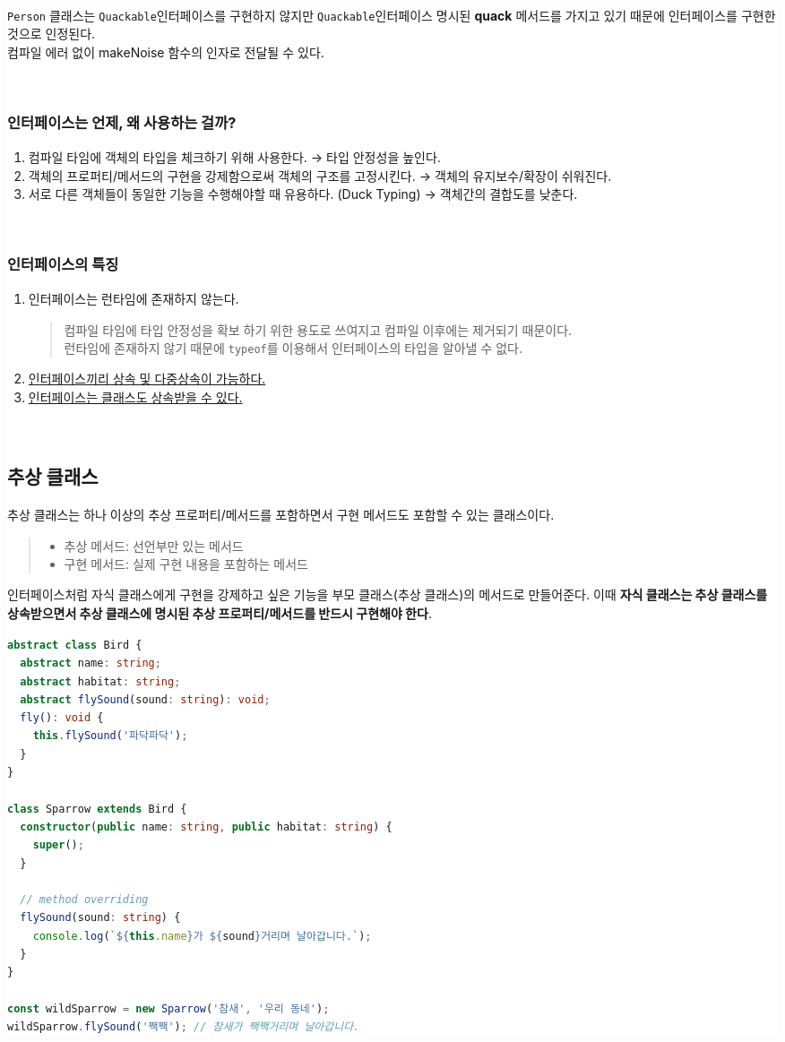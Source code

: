 `Person` 클래스는 `Quackable`인터페이스를 구현하지 않지만 `Quackable`인터페이스 명시된 **quack** 메서드를 가지고 있기 때문에 인터페이스를 구현한 것으로 인정된다.  
컴파일 에러 없이 makeNoise 함수의 인자로 전달될 수 있다.

<br />

### 인터페이스는 언제, 왜 사용하는 걸까?

1. 컴파일 타임에 객체의 타입을 체크하기 위해 사용한다. → 타입 안정성을 높인다.
2. 객체의 프로퍼티/메서드의 구현을 강제함으로써 객체의 구조를 고정시킨다. → 객체의 유지보수/확장이 쉬워진다.
3. 서로 다른 객체들이 동일한 기능을 수행해야할 때 유용하다. (Duck Typing) → 객체간의 결합도를 낮춘다.

<br />

### 인터페이스의 특징

1. 인터페이스는 런타임에 존재하지 않는다.
   > 컴파일 타임에 타입 안정성을 확보 하기 위한 용도로 쓰여지고 컴파일 이후에는 제거되기 때문이다.  
   > 런타임에 존재하지 않기 때문에 `typeof`를 이용해서 인터페이스의 타입을 알아낼 수 없다.
2. [인터페이스끼리 상속 및 다중상속이 가능하다.](https://www.typescriptlang.org/docs/handbook/interfaces.html#extending-interfaces)
3. [인터페이스는 클래스도 상속받을 수 있다.](https://www.typescriptlang.org/docs/handbook/interfaces.html#interfaces-extending-classes)

<br />

## 추상 클래스

추상 클래스는 하나 이상의 추상 프로퍼티/메서드를 포함하면서 구현 메서드도 포함할 수 있는 클래스이다.

> - 추상 메서드: 선언부만 있는 메서드
> - 구현 메서드: 실제 구현 내용을 포함하는 메서드

인터페이스처럼 자식 클래스에게 구현을 강제하고 싶은 기능을 부모 클래스(추상 클래스)의 메서드로 만들어준다. 이때 **자식 클래스는 추상 클래스를 상속받으면서 추상 클래스에 명시된 추상 프로퍼티/메서드를 반드시 구현해야 한다**.

```ts
abstract class Bird {
  abstract name: string;
  abstract habitat: string;
  abstract flySound(sound: string): void;
  fly(): void {
    this.flySound('파닥파닥');
  }
}

class Sparrow extends Bird {
  constructor(public name: string, public habitat: string) {
    super();
  }

  // method overriding
  flySound(sound: string) {
    console.log(`${this.name}가 ${sound}거리며 날아갑니다.`);
  }
}

const wildSparrow = new Sparrow('참새', '우리 동네');
wildSparrow.flySound('짹짹'); // 참새가 짹짹거리며 날아갑니다.
```
